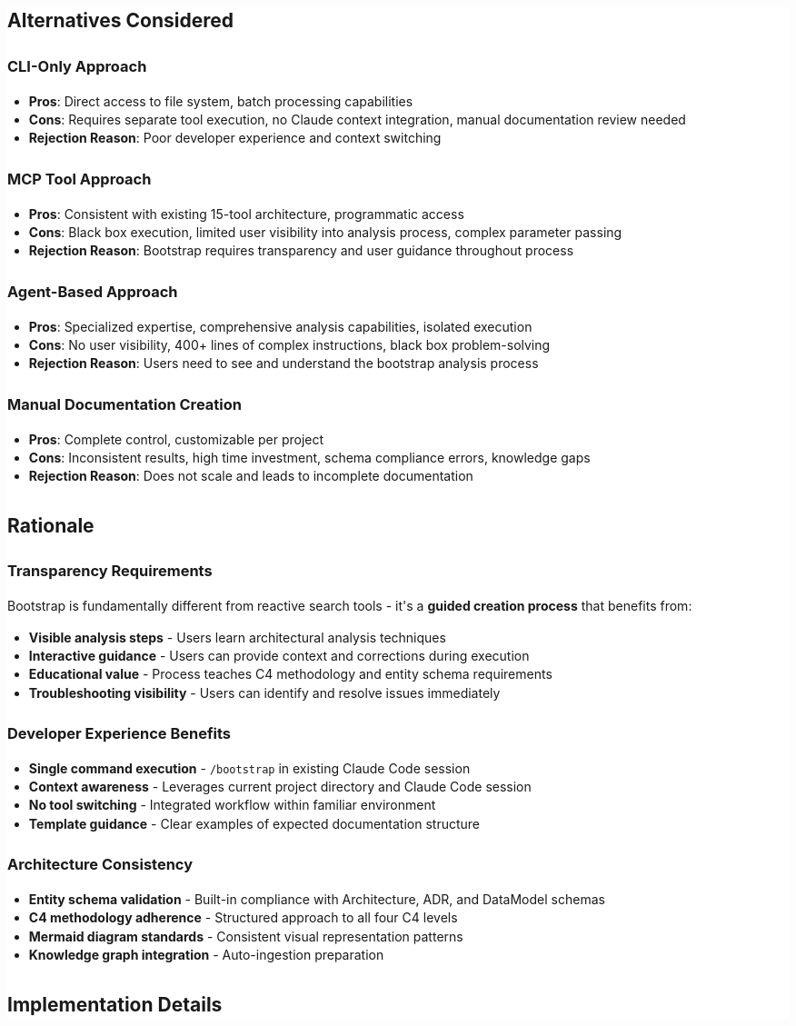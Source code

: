 ## Alternatives Considered

### **CLI-Only Approach**
- **Pros**: Direct access to file system, batch processing capabilities
- **Cons**: Requires separate tool execution, no Claude context integration, manual documentation review needed
- **Rejection Reason**: Poor developer experience and context switching

### **MCP Tool Approach**
- **Pros**: Consistent with existing 15-tool architecture, programmatic access
- **Cons**: Black box execution, limited user visibility into analysis process, complex parameter passing
- **Rejection Reason**: Bootstrap requires transparency and user guidance throughout process

### **Agent-Based Approach**  
- **Pros**: Specialized expertise, comprehensive analysis capabilities, isolated execution
- **Cons**: No user visibility, 400+ lines of complex instructions, black box problem-solving
- **Rejection Reason**: Users need to see and understand the bootstrap analysis process

### **Manual Documentation Creation**
- **Pros**: Complete control, customizable per project
- **Cons**: Inconsistent results, high time investment, schema compliance errors, knowledge gaps
- **Rejection Reason**: Does not scale and leads to incomplete documentation

## Rationale

### **Transparency Requirements**
Bootstrap is fundamentally different from reactive search tools - it's a **guided creation process** that benefits from:
- **Visible analysis steps** - Users learn architectural analysis techniques
- **Interactive guidance** - Users can provide context and corrections during execution  
- **Educational value** - Process teaches C4 methodology and entity schema requirements
- **Troubleshooting visibility** - Users can identify and resolve issues immediately

### **Developer Experience Benefits**
- **Single command execution** - `/bootstrap` in existing Claude Code session
- **Context awareness** - Leverages current project directory and Claude Code session
- **No tool switching** - Integrated workflow within familiar environment
- **Template guidance** - Clear examples of expected documentation structure

### **Architecture Consistency**
- **Entity schema validation** - Built-in compliance with Architecture, ADR, and DataModel schemas
- **C4 methodology adherence** - Structured approach to all four C4 levels
- **Mermaid diagram standards** - Consistent visual representation patterns
- **Knowledge graph integration** - Auto-ingestion preparation

## Implementation Details

